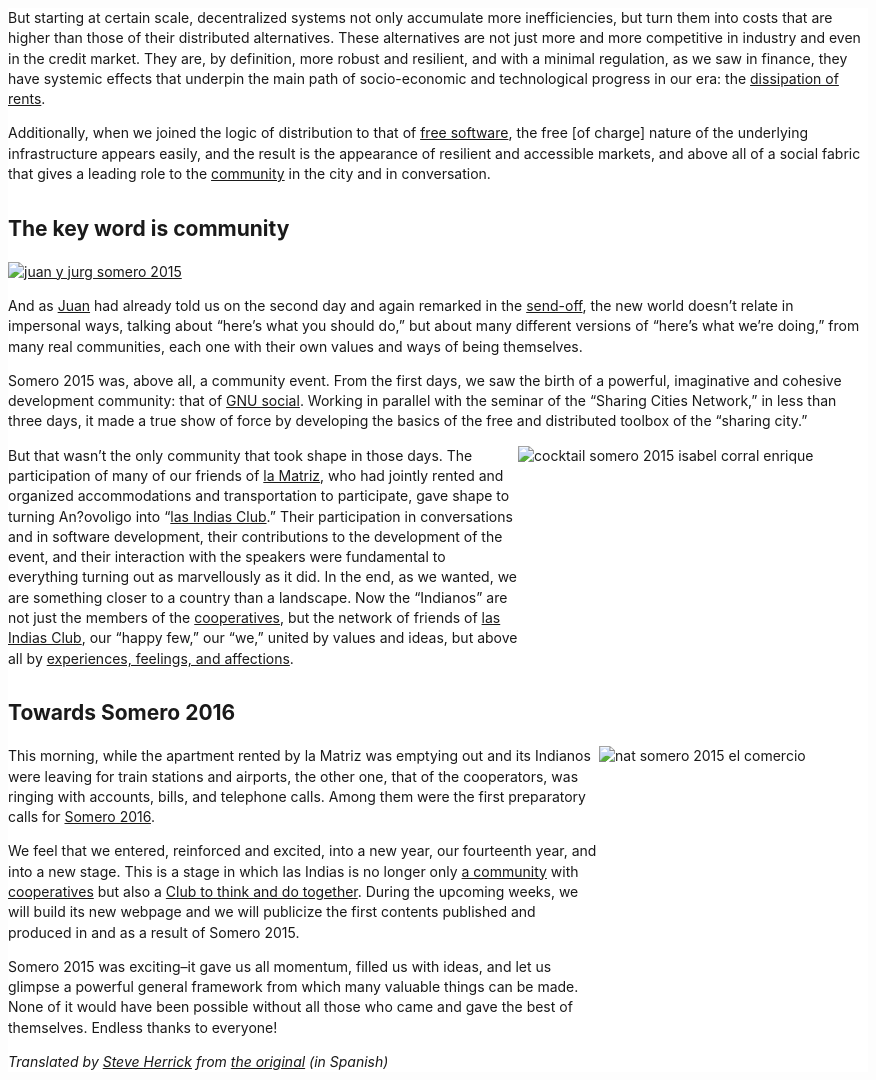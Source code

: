 But starting at certain scale, decentralized systems not only accumulate more inefficiencies, but turn them into costs that are higher than those of their distributed alternatives. These alternatives are not just more and more competitive in industry and even in the credit market. They are, by definition, more robust and resilient, and with a minimal regulation, as we saw in finance, they have systemic effects that underpin the main path of socio-economic and technological progress in our era: the [dissipation of rents][19].

Additionally, when we joined the logic of distribution to that of [free software][20], the free [of charge] nature of the underlying infrastructure appears easily, and the result is the appearance of resilient and accessible markets, and above all of a social fabric that gives a leading role to the [community][21] in the city and in conversation.

## The key word is community

[<img src="https://lasindias.com/wp-content/uploads/2015/10/juan-y-jurg-somero-2015-800x273.jpeg" alt="juan y jurg somero 2015" width="100%" />][22]

And as [Juan][23] had already told us on the second day and again remarked in the [send-off][9], the new world doesn’t relate in impersonal ways, talking about “here’s what you should do,” but about many different versions of “here’s what we’re doing,” from many real communities, each one with their own values and ways of being themselves.

Somero 2015 was, above all, a community event. From the first days, we saw the birth of a powerful, imaginative and cohesive development community: that of [GNU social][3]. Working in parallel with the seminar of the “Sharing Cities Network,” in less than three days, it made a true show of force by developing the basics of the free and distributed toolbox of the “sharing city.”

[<img class="size-medium wp-image-86757 alignleft" src="https://lasindias.com/wp-content/uploads/2015/10/cocktail-somero-2015-isabel-corral-enrique-350x260.png" alt="cocktail somero 2015 isabel corral enrique" width="350" height="260" align="right" />][24]But that wasn’t the only community that took shape in those days. The participation of many of our friends of [la Matriz][25], who had jointly rented and organized accommodations and transportation to participate, gave shape to turning An?ovoligo into “[las Indias Club][26].” Their participation in conversations and in software development, their contributions to the development of the event, and their interaction with the speakers were fundamental to everything turning out as marvellously as it did. In the end, as we wanted, we are something closer to a country than a landscape. Now the “Indianos” are not just the members of the [cooperatives][27], but the network of friends of [las Indias Club][26], our “happy few,” our “we,” united by values and ideas, but above all by [experiences, feelings, and affections][28].

## Towards Somero 2016

[<img class="alignright size-medium wp-image-86768" src="https://lasindias.com/wp-content/uploads/2015/10/nat-el-comercio-269x350.jpg" alt="nat somero 2015 el comercio" width="269" height="350" align="right" />][29]This morning, while the apartment rented by la Matriz was emptying out and its Indianos were leaving for train stations and airports, the other one, that of the cooperators, was ringing with accounts, bills, and telephone calls. Among them were the first preparatory calls for [Somero 2016][30].

We feel that we entered, reinforced and excited, into a new year, our fourteenth year, and into a new stage. This is a stage in which las Indias is no longer only [a community][31] with [cooperatives][27] but also a [Club to think and do together][26]. During the upcoming weeks, we will build its new webpage and we will publicize the first contents published and produced in and as a result of Somero 2015.

Somero 2015 was exciting–it gave us all momentum, filled us with ideas, and let us glimpse a powerful general framework from which many valuable things can be made. None of it would have been possible without all those who came and gave the best of themselves. Endless thanks to everyone!

*Translated by [Steve Herrick][32] from <a title="El patrón de los cambios que vienen" href="https://lasindias.com/el-patron-de-los-cambios-que-vienen" rel="bookmark">the original</a> (in Spanish)*


 [1]: http://lamatriz.org/tag/somero2015
 [2]: https://lasindias.com/wp-content/uploads/2015/10/grupos-de-trabajo-asarta-somero-2015.jpeg
 [3]: https://gnu.io/social/
 [4]: http://kano.me/
 [5]: http://rescoop.eu/
 [6]: http://www.endofbanking.org/
 [7]: https://www.youtube.com/watch?v=ZQUZyImW7ys
 [8]: http://www.ume.mde.es/
 [9]: http://juan.lasindias.com/despedida-del-somero-2015
 [10]: http://www.elcomercio.es/economia/201510/11/paro-causas-estructurales-relaciona-20151011002017-v.html
 [11]: http://lasindias.com/indianopedia/econom%C3%ADa-directa "economía directa"
 [12]: http://lasindias.com/indianopedia/crisis-de-las-escalas "crisis de las escalas"
 [13]: http://lasindias.com/indianopedia/alcance "alcance"
 [14]: http://lasindias.com/indianopedia/diversidad "diversidad"
 [15]: http://lasindias.com/indianopedia/distancia "distancia"
 [16]: http://lasindias.com/indianopedia/globalizaci%C3%B3n-de-los-peque%C3%B1os "globalización de los pequeños"
 [17]: http://lasindias.com/indianopedia/topolog%C3%ADas-de-red "topologías de red"
 [18]: https://lasindias.com/wp-content/uploads/2015/10/entrevista-mikael-hannes-manuel-somero-20151.jpeg
 [19]: http://lasindias.com/indianopedia/disipaci%C3%B3n-de-rentas "disipación de rentas"
 [20]: http://lasindias.com/indianopedia/software-libre "software libre"
 [21]: http://lasindias.com/indianopedia/comunidad "comunidad"
 [22]: https://lasindias.com/wp-content/uploads/2015/10/juan-y-jurg-somero-2015.jpeg
 [23]: http://lasindias.com/indianopedia/juan "juan"
 [24]: https://lasindias.com/wp-content/uploads/2015/10/cocktail-somero-2015-isabel-corral-enrique.png
 [25]: https://lamatriz.org/
 [26]: http://lasindias.club/
 [27]: http://lasindias.coop/
 [28]: http://laenredadera.net/caos-armonico/
 [29]: https://lasindias.com/wp-content/uploads/2015/10/nat-el-comercio.jpg
 [30]: https://lamatriz.org/tag/somero2016
 [31]: https://lasindias.com/que-es-las-indias
 [32]: http://level.interpreters.coop/